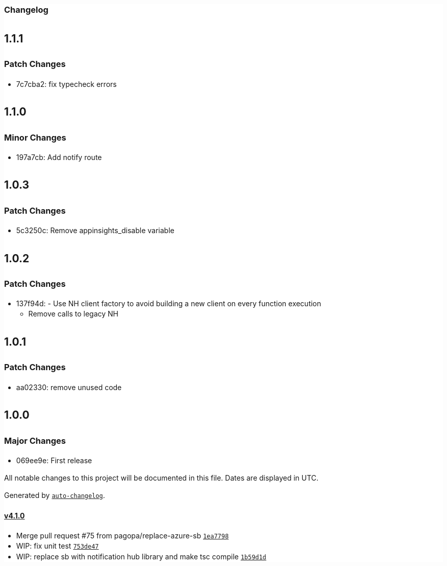 ### Changelog

## 1.1.1

### Patch Changes

- 7c7cba2: fix typecheck errors

## 1.1.0

### Minor Changes

- 197a7cb: Add notify route

## 1.0.3

### Patch Changes

- 5c3250c: Remove appinsights_disable variable

## 1.0.2

### Patch Changes

- 137f94d: - Use NH client factory to avoid building a new client on every function execution
  - Remove calls to legacy NH

## 1.0.1

### Patch Changes

- aa02330: remove unused code

## 1.0.0

### Major Changes

- 069ee9e: First release

All notable changes to this project will be documented in this file. Dates are displayed in UTC.

Generated by [`auto-changelog`](https://github.com/CookPete/auto-changelog).

#### [v4.1.0](https://github.com/pagopa/io-functions-pushnotifications/compare/v4.0.0...v4.1.0)

- Merge pull request #75 from pagopa/replace-azure-sb [`1ea7798`](https://github.com/pagopa/io-functions-pushnotifications/commit/1ea7798b11e88a9c70c79691de895689c35e3b01)
- WIP: fix unit test [`753de47`](https://github.com/pagopa/io-functions-pushnotifications/commit/753de476191fa3c508af94d2d4972a4b0ab96db7)
- WIP: replace sb with notification hub library and make tsc compile [`1b59d1d`](https://github.com/pagopa/io-functions-pushnotifications/commit/1b59d1dc0670829fe5e3a06f76d5f4b6c495b4b7)
